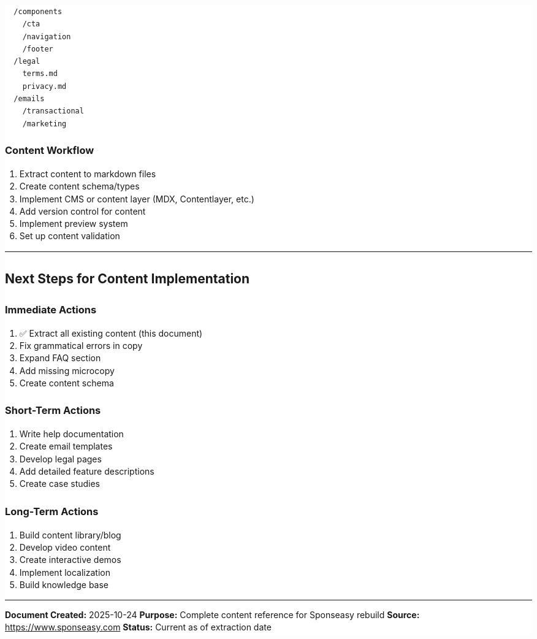 ```
  /components
    /cta
    /navigation
    /footer
  /legal
    terms.md
    privacy.md
  /emails
    /transactional
    /marketing
```

### Content Workflow
1. Extract content to markdown files
2. Create content schema/types
3. Implement CMS or content layer (MDX, Contentlayer, etc.)
4. Add version control for content
5. Implement preview system
6. Set up content validation

---

## Next Steps for Content Implementation

### Immediate Actions
1. ✅ Extract all existing content (this document)
2. Fix grammatical errors in copy
3. Expand FAQ section
4. Add missing microcopy
5. Create content schema

### Short-Term Actions
1. Write help documentation
2. Create email templates
3. Develop legal pages
4. Add detailed feature descriptions
5. Create case studies

### Long-Term Actions
1. Build content library/blog
2. Develop video content
3. Create interactive demos
4. Implement localization
5. Build knowledge base

---

**Document Created:** 2025-10-24
**Purpose:** Complete content reference for Sponseasy rebuild
**Source:** https://www.sponseasy.com
**Status:** Current as of extraction date
